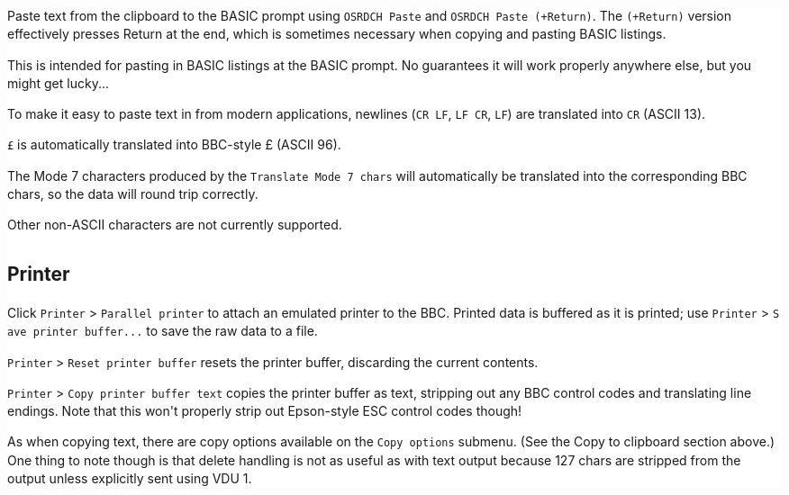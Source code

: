 Paste text from the clipboard to the BASIC prompt using `OSRDCH Paste`
and `OSRDCH Paste (+Return)`. The `(+Return)` version effectively
presses Return at the end, which is sometimes necessary when copying
and pasting BASIC listings.

This is intended for pasting in BASIC listings at the BASIC prompt. No
guarantees it will work properly anywhere else, but you might get
lucky...

To make it easy to paste text in from modern applications, newlines
(`CR LF`, `LF CR`, `LF`) are translated into `CR` (ASCII 13).

`£` is automatically translated into BBC-style £ (ASCII 96).

The Mode 7 characters produced by the `Translate Mode 7 chars` will
automatically be translated into the corresponding BBC chars, so the
data will round trip correctly.

Other non-ASCII characters are not currently supported.

## Printer

Click `Printer` > `Parallel printer` to attach an emulated printer to
the BBC. Printed data is buffered as it is printed; use `Printer` >
`Save printer buffer...` to save the raw data to a file. 

`Printer` > `Reset printer buffer` resets the printer buffer,
discarding the current contents.

`Printer` > `Copy printer buffer text` copies the printer buffer as
text, stripping out any BBC control codes and translating line
endings. Note that this won't properly strip out Epson-style ESC
control codes though!

As when copying text, there are copy options available on the `Copy
options` submenu. (See the Copy to clipboard section above.) One thing
to note though is that delete handling is not as useful as with text
output because 127 chars are stripped from the output unless
explicitly sent using VDU 1.
